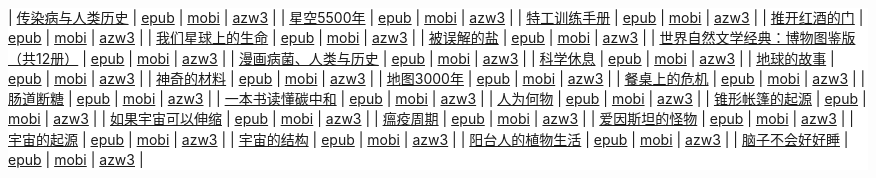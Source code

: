 | [传染病与人类历史](http://ct.dalanmei.com/f/31084289-570316836-ceb435) | [epub](http://ct.dalanmei.com/f/31084289-570316836-ceb435) | [mobi](http://ct.dalanmei.com/f/31084289-570164666-94967e) | [azw3](http://ct.dalanmei.com/f/31084289-571383231-3f9f3b) |
| [星空5500年](http://ct.dalanmei.com/f/31084289-570316895-f6d114) | [epub](http://ct.dalanmei.com/f/31084289-570316895-f6d114) | [mobi](http://ct.dalanmei.com/f/31084289-570164911-8fabec) | [azw3](http://ct.dalanmei.com/f/31084289-571384195-82ccad) |
| [特工训练手册](http://ct.dalanmei.com/f/31084289-570320039-e9646f) | [epub](http://ct.dalanmei.com/f/31084289-570320039-e9646f) | [mobi](http://ct.dalanmei.com/f/31084289-570166066-29c972) | [azw3](http://ct.dalanmei.com/f/31084289-571385550-b54133) |
| [推开红酒的门](http://ct.dalanmei.com/f/31084289-570323663-b30e49) | [epub](http://ct.dalanmei.com/f/31084289-570323663-b30e49) | [mobi](http://ct.dalanmei.com/f/31084289-570168464-f8179a) | [azw3](http://ct.dalanmei.com/f/31084289-571388846-8b4224) |
| [我们星球上的生命](http://ct.dalanmei.com/f/31084289-570325929-68d9e0) | [epub](http://ct.dalanmei.com/f/31084289-570325929-68d9e0) | [mobi](http://ct.dalanmei.com/f/31084289-570154946-b2d7b6) | [azw3](http://ct.dalanmei.com/f/31084289-571395520-738896) |
| [被误解的盐](http://ct.dalanmei.com/f/31084289-570326534-24750e) | [epub](http://ct.dalanmei.com/f/31084289-570326534-24750e) | [mobi](http://ct.dalanmei.com/f/31084289-570155003-19e9f1) | [azw3](http://ct.dalanmei.com/f/31084289-571395924-1e2072) |
| [世界自然文学经典：博物图鉴版（共12册）](http://ct.dalanmei.com/f/31084289-570327602-a67e7a) | [epub](http://ct.dalanmei.com/f/31084289-570327602-a67e7a) | [mobi](http://ct.dalanmei.com/f/31084289-570155043-d98a65) | [azw3](http://ct.dalanmei.com/f/31084289-571396405-0f70f5) |
| [漫画病菌、人类与历史](http://ct.dalanmei.com/f/31084289-570330168-f2fc00) | [epub](http://ct.dalanmei.com/f/31084289-570330168-f2fc00) | [mobi](http://ct.dalanmei.com/f/31084289-570156407-5407b5) | [azw3](http://ct.dalanmei.com/f/31084289-571398344-71cfdd) |
| [科学休息](http://ct.dalanmei.com/f/31084289-570330191-f0036e) | [epub](http://ct.dalanmei.com/f/31084289-570330191-f0036e) | [mobi](http://ct.dalanmei.com/f/31084289-570156409-eaf98d) | [azw3](http://ct.dalanmei.com/f/31084289-571398346-57cced) |
| [地球的故事](http://ct.dalanmei.com/f/31084289-570330222-77494b) | [epub](http://ct.dalanmei.com/f/31084289-570330222-77494b) | [mobi](http://ct.dalanmei.com/f/31084289-570156412-320d75) | [azw3](http://ct.dalanmei.com/f/31084289-571398347-7e512a) |
| [神奇的材料](http://ct.dalanmei.com/f/31084289-570331539-55cee7) | [epub](http://ct.dalanmei.com/f/31084289-570331539-55cee7) | [mobi](http://ct.dalanmei.com/f/31084289-570156438-a9eab6) | [azw3](http://ct.dalanmei.com/f/31084289-571398629-c715f6) |
| [地图3000年](http://ct.dalanmei.com/f/31084289-570332213-a585e2) | [epub](http://ct.dalanmei.com/f/31084289-570332213-a585e2) | [mobi](http://ct.dalanmei.com/f/31084289-570156485-01ee7f) | [azw3](http://ct.dalanmei.com/f/31084289-571398895-e9b176) |
| [餐桌上的危机](http://ct.dalanmei.com/f/31084289-570332949-dfff6e) | [epub](http://ct.dalanmei.com/f/31084289-570332949-dfff6e) | [mobi](http://ct.dalanmei.com/f/31084289-570156923-b4be14) | [azw3](http://ct.dalanmei.com/f/31084289-571399460-eef57e) |
| [肠道断糖](http://ct.dalanmei.com/f/31084289-570334061-071ffb) | [epub](http://ct.dalanmei.com/f/31084289-570334061-071ffb) | [mobi](http://ct.dalanmei.com/f/31084289-570157471-f1ff85) | [azw3](http://ct.dalanmei.com/f/31084289-571399814-3f5e9e) |
| [一本书读懂碳中和](None) | [epub](None) | [mobi](None) | [azw3](None) |
| [人为何物](http://ct.dalanmei.com/f/31084289-570334118-9cc273) | [epub](http://ct.dalanmei.com/f/31084289-570334118-9cc273) | [mobi](http://ct.dalanmei.com/f/31084289-570157531-5ab15f) | [azw3](http://ct.dalanmei.com/f/31084289-571399841-8270b3) |
| [锥形帐篷的起源](http://ct.dalanmei.com/f/31084289-570334125-c4ff76) | [epub](http://ct.dalanmei.com/f/31084289-570334125-c4ff76) | [mobi](http://ct.dalanmei.com/f/31084289-570157543-8b3069) | [azw3](http://ct.dalanmei.com/f/31084289-571399846-59e36a) |
| [如果宇宙可以伸缩](http://ct.dalanmei.com/f/31084289-570348597-e7aa86) | [epub](http://ct.dalanmei.com/f/31084289-570348597-e7aa86) | [mobi](http://ct.dalanmei.com/f/31084289-570158672-b8dcff) | [azw3](http://ct.dalanmei.com/f/31084289-571400316-bb8525) |
| [瘟疫周期](http://ct.dalanmei.com/f/31084289-570348656-f4c182) | [epub](http://ct.dalanmei.com/f/31084289-570348656-f4c182) | [mobi](http://ct.dalanmei.com/f/31084289-570159106-b0ea26) | [azw3](http://ct.dalanmei.com/f/31084289-571400389-35eea4) |
| [爱因斯坦的怪物](http://ct.dalanmei.com/f/31084289-570351674-f79783) | [epub](http://ct.dalanmei.com/f/31084289-570351674-f79783) | [mobi](http://ct.dalanmei.com/f/31084289-570159177-8febb0) | [azw3](http://ct.dalanmei.com/f/31084289-571400416-acec5e) |
| [宇宙的起源](http://ct.dalanmei.com/f/31084289-570351688-879942) | [epub](http://ct.dalanmei.com/f/31084289-570351688-879942) | [mobi](http://ct.dalanmei.com/f/31084289-570159233-12fbff) | [azw3](http://ct.dalanmei.com/f/31084289-571400435-bf7fa7) |
| [宇宙的结构](http://ct.dalanmei.com/f/31084289-570352585-9d901a) | [epub](http://ct.dalanmei.com/f/31084289-570352585-9d901a) | [mobi](http://ct.dalanmei.com/f/31084289-570160536-a40447) | [azw3](http://ct.dalanmei.com/f/31084289-571401051-55ab84) |
| [阳台人的植物生活](http://ct.dalanmei.com/f/31084289-570353336-57cb84) | [epub](http://ct.dalanmei.com/f/31084289-570353336-57cb84) | [mobi](http://ct.dalanmei.com/f/31084289-570161396-7aa04a) | [azw3](http://ct.dalanmei.com/f/31084289-571401613-28bf92) |
| [脑子不会好好睡](http://ct.dalanmei.com/f/31084289-570354032-213224) | [epub](http://ct.dalanmei.com/f/31084289-570354032-213224) | [mobi](http://ct.dalanmei.com/f/31084289-570132173-5833ac) | [azw3](http://ct.dalanmei.com/f/31084289-571401952-f50668) |
